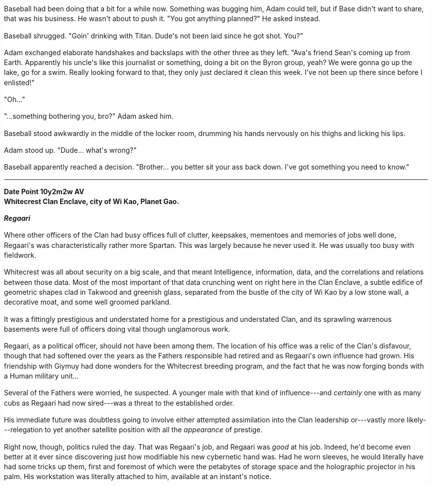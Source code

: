 Baseball had been doing that a bit for a while now. Something was bugging him, Adam could tell, but if Base didn't want to share, that was his business. He wasn't about to push it. "You got anything planned?" He asked instead.

Baseball shrugged. "Goin' drinking with Titan. Dude's not been laid since he got shot. You?"

Adam exchanged elaborate handshakes and backslaps with the other three as they left. "Ava's friend Sean's coming up from Earth. Apparently his uncle's like this journalist or something, doing a bit on the Byron group, yeah? We were gonna go up the lake, go for a swim. Really looking forward to that, they only just declared it clean this week. I've not been up there since before I enlisted!"

"Oh..."

"...something bothering you, bro?" Adam asked him.

Baseball stood awkwardly in the middle of the locker room, drumming his hands nervously on his thighs and licking his lips.

Adam stood up. "Dude… what's wrong?"

Baseball apparently reached a decision. "Brother… you better sit your ass back down. I've got something you need to know."

___
**Date Point 10y2m2w AV**    
**Whitecrest Clan Enclave, city of Wi Kao, Planet Gao.**

***Regaari***

Where other officers of the Clan had busy offices full of clutter, keepsakes, mementoes and memories of jobs well done, Regaari's was characteristically rather more Spartan. This was largely because he never used it. He was usually too busy with fieldwork.

Whitecrest was all about security on a big scale, and that meant Intelligence, information, data, and the correlations and relations between those data. Most of the most important of that data crunching went on right here in the Clan Enclave, a subtle edifice of geometric shapes clad in Takwood and greenish glass, separated from the bustle of the city of Wi Kao by a low stone wall, a decorative moat, and some well groomed parkland.

It was a fittingly prestigious and understated home for a prestigious and understated Clan, and its sprawling warrenous basements were full of officers doing vital though unglamorous work.

Regaari, as a political officer, should not have been among them. The location of his office was a relic of the Clan's disfavour, though that had softened over the years as the Fathers responsible had retired and as Regaari's own influence had grown. His friendship with Giymuy had done wonders for the Whitecrest breeding program, and the fact that he was now forging bonds with a Human military unit…

Several of the Fathers were worried, he suspected. A younger male with that kind of influence---and *certainly* one with as many cubs as Regaari had now sired---was a threat to the established order.

His immediate future was doubtless going to involve either attempted assimilation into the Clan leadership or---vastly more likely---relegation to yet another satellite position with all the *appearance* of prestige.

Right now, though, politics ruled the day. That was Regaari's job, and Regaari was *good* at his job. Indeed, he'd become even better at it ever since discovering just how modifiable his new cybernetic hand was. Had he worn sleeves, he would literally have had some tricks up them, first and foremost of which were the petabytes of storage space and the holographic projector in his palm. His workstation was literally attached to him, available at an instant's notice.
